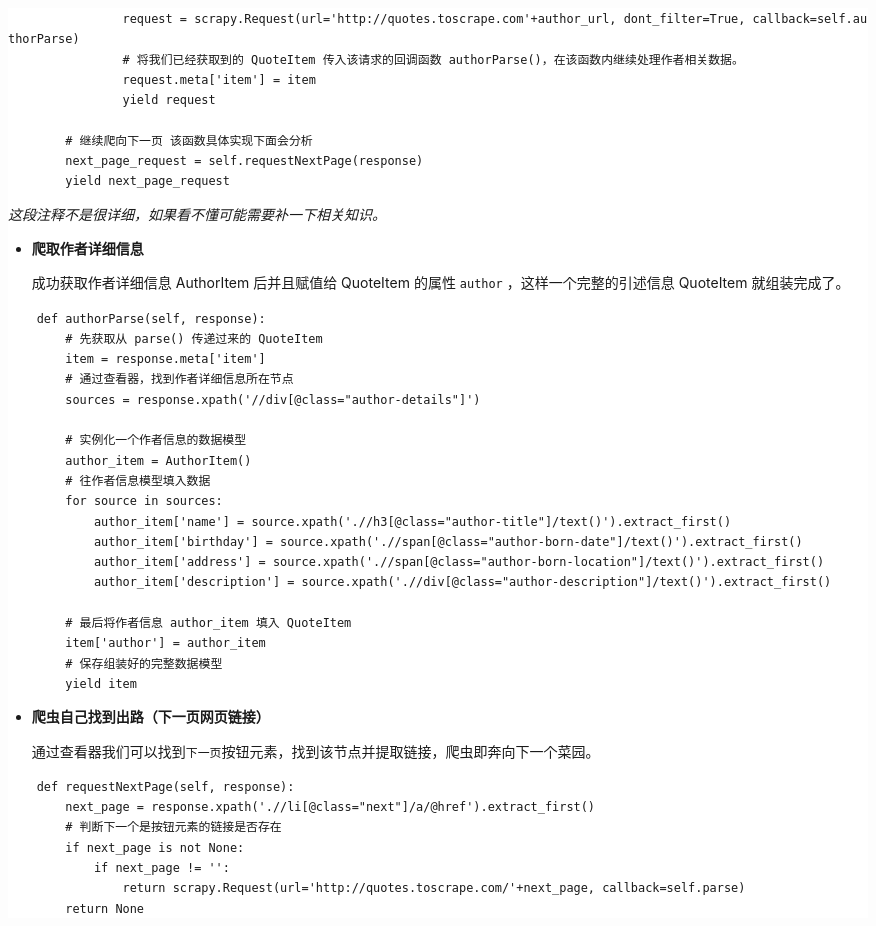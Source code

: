```
                request = scrapy.Request(url='http://quotes.toscrape.com'+author_url, dont_filter=True, callback=self.authorParse)
                # 将我们已经获取到的 QuoteItem 传入该请求的回调函数 authorParse()，在该函数内继续处理作者相关数据。
                request.meta['item'] = item
                yield request
        
        # 继续爬向下一页 该函数具体实现下面会分析
        next_page_request = self.requestNextPage(response)
        yield next_page_request
```

*这段注释不是很详细，如果看不懂可能需要补一下相关知识。*


* **爬取作者详细信息**

   成功获取作者详细信息 AuthorItem 后并且赋值给 QuoteItem 的属性 ``author`` ，这样一个完整的引述信息 QuoteItem 就组装完成了。
    

```
    def authorParse(self, response):
        # 先获取从 parse() 传递过来的 QuoteItem
        item = response.meta['item']
        # 通过查看器，找到作者详细信息所在节点
        sources = response.xpath('//div[@class="author-details"]')
        
        # 实例化一个作者信息的数据模型
        author_item = AuthorItem()
        # 往作者信息模型填入数据
        for source in sources:
            author_item['name'] = source.xpath('.//h3[@class="author-title"]/text()').extract_first()
            author_item['birthday'] = source.xpath('.//span[@class="author-born-date"]/text()').extract_first()
            author_item['address'] = source.xpath('.//span[@class="author-born-location"]/text()').extract_first()
            author_item['description'] = source.xpath('.//div[@class="author-description"]/text()').extract_first()
    
        # 最后将作者信息 author_item 填入 QuoteItem 
        item['author'] = author_item
        # 保存组装好的完整数据模型
        yield item
```

* **爬虫自己找到出路（下一页网页链接）**

    通过查看器我们可以找到``下一页``按钮元素，找到该节点并提取链接，爬虫即奔向下一个菜园。

```
    def requestNextPage(self, response):
        next_page = response.xpath('.//li[@class="next"]/a/@href').extract_first()
        # 判断下一个是按钮元素的链接是否存在
        if next_page is not None:
            if next_page != '':
                return scrapy.Request(url='http://quotes.toscrape.com/'+next_page, callback=self.parse)
        return None
```
